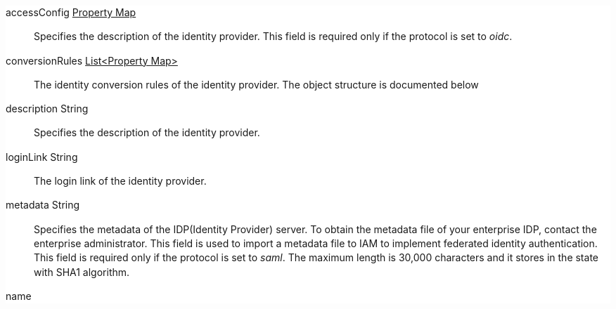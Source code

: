 <div>
<pulumi-choosable type="language" values="yaml">
<dl class="resources-properties"><dt class="property-optional"
            title="Optional">
        <span id="state_accessconfig_yaml">
<a data-swiftype-name="resource-property" data-swiftype-type="text" href="#state_accessconfig_yaml" style="color: inherit; text-decoration: inherit;">access<wbr>Config</a>
</span>
        <span class="property-indicator"></span>
        <span class="property-type"><a href="#provideraccessconfig">Property Map</a></span>
    </dt>
    <dd><p>Specifies the description of the identity provider.
This field is required only if the protocol is set to <em>oidc</em>.</p>
</dd><dt class="property-optional"
            title="Optional">
        <span id="state_conversionrules_yaml">
<a data-swiftype-name="resource-property" data-swiftype-type="text" href="#state_conversionrules_yaml" style="color: inherit; text-decoration: inherit;">conversion<wbr>Rules</a>
</span>
        <span class="property-indicator"></span>
        <span class="property-type"><a href="#providerconversionrule">List&lt;Property Map&gt;</a></span>
    </dt>
    <dd><p>The identity conversion rules of the identity provider.
The object structure is documented below</p>
</dd><dt class="property-optional"
            title="Optional">
        <span id="state_description_yaml">
<a data-swiftype-name="resource-property" data-swiftype-type="text" href="#state_description_yaml" style="color: inherit; text-decoration: inherit;">description</a>
</span>
        <span class="property-indicator"></span>
        <span class="property-type">String</span>
    </dt>
    <dd><p>Specifies the description of the identity provider.</p>
</dd><dt class="property-optional"
            title="Optional">
        <span id="state_loginlink_yaml">
<a data-swiftype-name="resource-property" data-swiftype-type="text" href="#state_loginlink_yaml" style="color: inherit; text-decoration: inherit;">login<wbr>Link</a>
</span>
        <span class="property-indicator"></span>
        <span class="property-type">String</span>
    </dt>
    <dd><p>The login link of the identity provider.</p>
</dd><dt class="property-optional"
            title="Optional">
        <span id="state_metadata_yaml">
<a data-swiftype-name="resource-property" data-swiftype-type="text" href="#state_metadata_yaml" style="color: inherit; text-decoration: inherit;">metadata</a>
</span>
        <span class="property-indicator"></span>
        <span class="property-type">String</span>
    </dt>
    <dd><p>Specifies the metadata of the IDP(Identity Provider) server.
To obtain the metadata file of your enterprise IDP, contact the enterprise administrator.
This field is used to import a metadata file to IAM to implement federated identity authentication.
This field is required only if the protocol is set to <em>saml</em>.
The maximum length is 30,000 characters and it stores in the state with SHA1 algorithm.</p>
</dd><dt class="property-optional property-replacement"
            title="Optional">
        <span id="state_name_yaml">
<a data-swiftype-name="resource-property" data-swiftype-type="text" href="#state_name_yaml" style="color: inherit; text-decoration: inherit;">name</a>
</span>